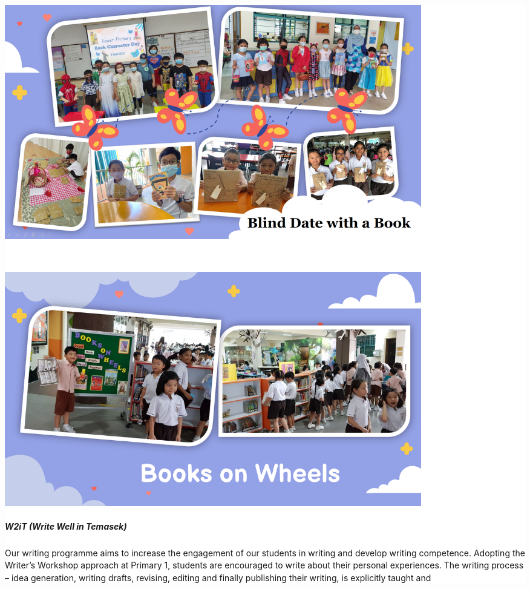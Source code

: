 <img style="width:80%" height="auto" width="100%" src="/images/eng3.png">
</div>
<p>
<br>
</p>
<div class="isomer-image-wrapper">
<img style="width:80%" height="auto" width="100%" src="/images/eng4.png">
</div>
<h5>W2iT (Write Well in Temasek)</h5>
<p>Our writing programme aims to increase the engagement of our students
in writing and develop writing competence. Adopting the Writer’s Workshop
approach at Primary 1, students are encouraged to write about their personal
experiences. The writing process – idea generation, writing drafts, revising,
editing and finally publishing their writing, is explicitly taught and